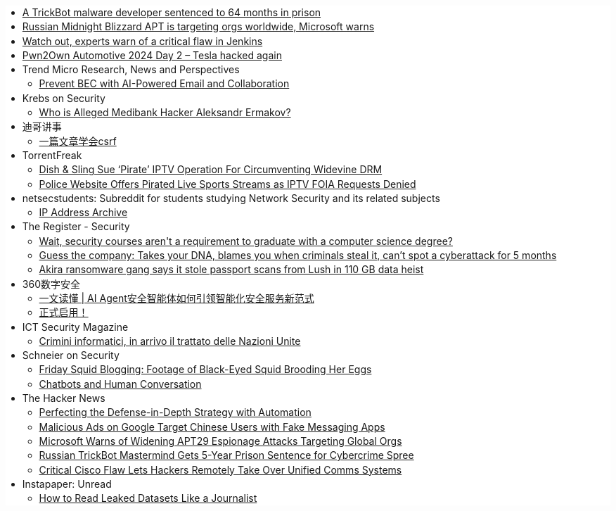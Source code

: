   - [A TrickBot malware developer sentenced to 64 months in prison](https://securityaffairs.com/158194/cyber-crime/trickbot-dev-sentenced-64-months-jail.html)
  - [Russian Midnight Blizzard APT is targeting orgs worldwide, Microsoft warns](https://securityaffairs.com/158164/apt/midnight-blizzard-apt-cyberespionage.html)
  - [Watch out, experts warn of a critical flaw in Jenkins](https://securityaffairs.com/158151/security/jenkins-critical-flaw.html)
  - [Pwn2Own Automotive 2024 Day 2 – Tesla hacked again](https://securityaffairs.com/158141/hacking/pwn2own-automotive-2024-day-two.html)
- Trend Micro Research, News and Perspectives
  - [Prevent BEC with AI-Powered Email and Collaboration](https://www.trendmicro.com/en_us/research/24/a/bec-security-enhancements.html)
- Krebs on Security
  - [Who is Alleged Medibank Hacker Aleksandr Ermakov?](https://krebsonsecurity.com/2024/01/who-is-alleged-medibank-hacker-aleksandr-ermakov/)
- 迪哥讲事
  - [一篇文章学会csrf](https://mp.weixin.qq.com/s?__biz=MzIzMTIzNTM0MA==&mid=2247493397&idx=1&sn=fe611603f90307d7786a78bb492c1f8e&chksm=e8a5ed76dfd26460d88fb7707f0c4de45899c3a41bb2d3e1a8062bdc1165c63d2d835cfbb627&scene=58&subscene=0#rd)
- TorrentFreak
  - [Dish & Sling Sue ‘Pirate’ IPTV Operation For Circumventing Widevine DRM](https://torrentfreak.com/dish-sling-sue-pirate-iptv-operation-for-circumventing-widevine-drm-240126/)
  - [Police Website Offers Pirated Live Sports Streams as IPTV FOIA Requests Denied](https://torrentfreak.com/police-website-offers-pirated-live-sports-streams-as-iptv-foia-requests-denied-240126/)
- netsecstudents: Subreddit for students studying Network Security and its related subjects
  - [IP Address Archive](https://www.reddit.com/r/netsecstudents/comments/1abm99c/ip_address_archive/)
- The Register - Security
  - [Wait, security courses aren't a requirement to graduate with a computer science degree?](https://go.theregister.com/feed/www.theregister.com/2024/01/26/security_courses_requirements/)
  - [Guess the company: Takes your DNA, blames you when criminals steal it, can’t spot a cyberattack for 5 months](https://go.theregister.com/feed/www.theregister.com/2024/01/26/23_and_me_breach_filing/)
  - [Akira ransomware gang says it stole passport scans from Lush in 110 GB data heist](https://go.theregister.com/feed/www.theregister.com/2024/01/26/akira_lush_ransomware/)
- 360数字安全
  - [一文读懂 | AI Agent安全智能体如何引领智能化安全服务新范式](https://mp.weixin.qq.com/s?__biz=MzA4MTg0MDQ4Nw==&mid=2247569141&idx=1&sn=fe44fe6907a8309df0085067b9eb1922&chksm=9f8d5efda8fad7ebf165a8883fb5901e5eeaef4667fb43b07c7c97654f1967b926d439ccbd27&scene=58&subscene=0#rd)
  - [正式启用！](https://mp.weixin.qq.com/s?__biz=MzA4MTg0MDQ4Nw==&mid=2247569141&idx=2&sn=596e056fa794d1b816f355a614a01c36&chksm=9f8d5efda8fad7eb1d2edaff6b533fe637dd5925a193edaa2abc73bb8ae2eec3587eaebbe5b7&scene=58&subscene=0#rd)
- ICT Security Magazine
  - [Crimini informatici, in arrivo il trattato delle Nazioni Unite](https://www.ictsecuritymagazine.com/articoli/crimini-informatici-in-arrivo-il-trattato-delle-nazioni-unite/)
- Schneier on Security
  - [Friday Squid Blogging: Footage of Black-Eyed Squid Brooding Her Eggs](https://www.schneier.com/blog/archives/2024/01/friday-squid-blogging-footage-of-black-eyed-squid-brooding-her-eggs.html)
  - [Chatbots and Human Conversation](https://www.schneier.com/blog/archives/2024/01/chatbots-and-human-conversation.html)
- The Hacker News
  - [Perfecting the Defense-in-Depth Strategy with Automation](https://thehackernews.com/2024/01/perfecting-defense-in-depth-strategy.html)
  - [Malicious Ads on Google Target Chinese Users with Fake Messaging Apps](https://thehackernews.com/2024/01/malicious-ads-on-google-target-chinese.html)
  - [Microsoft Warns of Widening APT29 Espionage Attacks Targeting Global Orgs](https://thehackernews.com/2024/01/microsoft-warns-of-widening-apt29.html)
  - [Russian TrickBot Mastermind Gets 5-Year Prison Sentence for Cybercrime Spree](https://thehackernews.com/2024/01/russian-trickbot-mastermind-gets-5-year.html)
  - [Critical Cisco Flaw Lets Hackers Remotely Take Over Unified Comms Systems](https://thehackernews.com/2024/01/critical-cisco-flaw-lets-hackers.html)
- Instapaper: Unread
  - [How to Read Leaked Datasets Like a Journalist](https://www.vice.com/en/article/qjvajx/how-to-read-leaked-datasets-like-a-journalist)